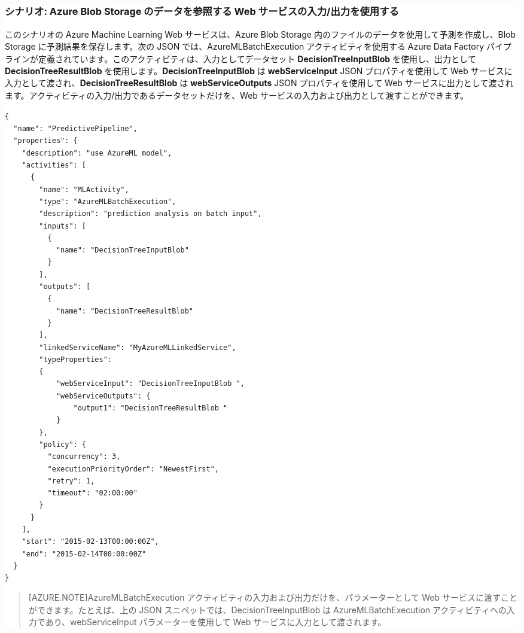 
### シナリオ: Azure Blob Storage のデータを参照する Web サービスの入力/出力を使用する
このシナリオの Azure Machine Learning Web サービスは、Azure Blob Storage 内のファイルのデータを使用して予測を作成し、Blob Storage に予測結果を保存します。次の JSON では、AzureMLBatchExecution アクティビティを使用する Azure Data Factory パイプラインが定義されています。このアクティビティは、入力としてデータセット **DecisionTreeInputBlob** を使用し、出力として **DecisionTreeResultBlob** を使用します。**DecisionTreeInputBlob** は **webServiceInput** JSON プロパティを使用して Web サービスに入力として渡され、**DecisionTreeResultBlob** は **webServiceOutputs** JSON プロパティを使用して Web サービスに出力として渡されます。アクティビティの入力/出力であるデータセットだけを、Web サービスの入力および出力として渡すことができます。


	{
	  "name": "PredictivePipeline",
	  "properties": {
	    "description": "use AzureML model",
	    "activities": [
	      {
	        "name": "MLActivity",
	        "type": "AzureMLBatchExecution",
	        "description": "prediction analysis on batch input",
	        "inputs": [
	          {
	            "name": "DecisionTreeInputBlob"
	          }
	        ],
	        "outputs": [
	          {
	            "name": "DecisionTreeResultBlob"
	          }
	        ],
	        "linkedServiceName": "MyAzureMLLinkedService",
            "typeProperties":
            {
                "webServiceInput": "DecisionTreeInputBlob ",
                "webServiceOutputs": {
                    "output1": "DecisionTreeResultBlob "
                }                
            },
	        "policy": {
	          "concurrency": 3,
	          "executionPriorityOrder": "NewestFirst",
	          "retry": 1,
	          "timeout": "02:00:00"
	        }
	      }
	    ],
	    "start": "2015-02-13T00:00:00Z",
	    "end": "2015-02-14T00:00:00Z"
	  }
	}

> [AZURE.NOTE]AzureMLBatchExecution アクティビティの入力および出力だけを、パラメーターとして Web サービスに渡すことができます。たとえば、上の JSON スニペットでは、DecisionTreeInputBlob は AzureMLBatchExecution アクティビティへの入力であり、webServiceInput パラメーターを使用して Web サービスに入力として渡されます。


[adf-build-1st-pipeline]: data-factory-build-your-first-pipeline.md
[azure-machine-learning]: http://azure.microsoft.com/services/machine-learning/